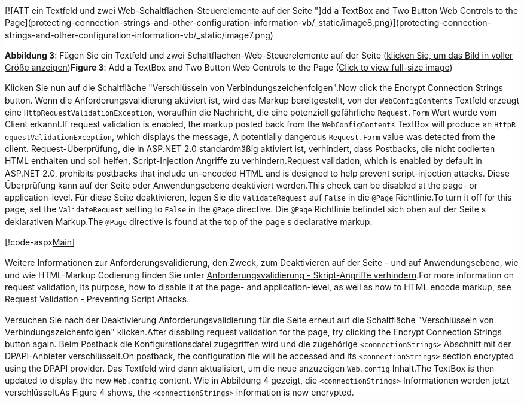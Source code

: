 
[![A<span data-ttu-id="6fb55-187">TT ein Textfeld und zwei Web-Schaltflächen-Steuerelemente auf der Seite "]</span><span class="sxs-lookup"><span data-stu-id="6fb55-187">dd a TextBox and Two Button Web Controls to the Page]</span></span>(protecting-connection-strings-and-other-configuration-information-vb/_static/image8.png)](protecting-connection-strings-and-other-configuration-information-vb/_static/image7.png)

<span data-ttu-id="6fb55-188">**Abbildung 3**: Fügen Sie ein Textfeld und zwei Schaltflächen-Web-Steuerelemente auf der Seite ([klicken Sie, um das Bild in voller Größe anzeigen](protecting-connection-strings-and-other-configuration-information-vb/_static/image9.png))</span><span class="sxs-lookup"><span data-stu-id="6fb55-188">**Figure 3**: Add a TextBox and Two Button Web Controls to the Page ([Click to view full-size image](protecting-connection-strings-and-other-configuration-information-vb/_static/image9.png))</span></span>


<span data-ttu-id="6fb55-189">Klicken Sie nun auf die Schaltfläche "Verschlüsseln von Verbindungszeichenfolgen".</span><span class="sxs-lookup"><span data-stu-id="6fb55-189">Now click the Encrypt Connection Strings button.</span></span> <span data-ttu-id="6fb55-190">Wenn die Anforderungsvalidierung aktiviert ist, wird das Markup bereitgestellt, von der `WebConfigContents` Textfeld erzeugt eine `HttpRequestValidationException`, woraufhin die Nachricht, die eine potenziell gefährliche `Request.Form` Wert wurde vom Client erkannt.</span><span class="sxs-lookup"><span data-stu-id="6fb55-190">If request validation is enabled, the markup posted back from the `WebConfigContents` TextBox will produce an `HttpRequestValidationException`, which displays the message, A potentially dangerous `Request.Form` value was detected from the client.</span></span> <span data-ttu-id="6fb55-191">Request-Überprüfung, die in ASP.NET 2.0 standardmäßig aktiviert ist, verhindert, dass Postbacks, die nicht codierten HTML enthalten und soll helfen, Script-Injection Angriffe zu verhindern.</span><span class="sxs-lookup"><span data-stu-id="6fb55-191">Request validation, which is enabled by default in ASP.NET 2.0, prohibits postbacks that include un-encoded HTML and is designed to help prevent script-injection attacks.</span></span> <span data-ttu-id="6fb55-192">Diese Überprüfung kann auf der Seite oder Anwendungsebene deaktiviert werden.</span><span class="sxs-lookup"><span data-stu-id="6fb55-192">This check can be disabled at the page- or application-level.</span></span> <span data-ttu-id="6fb55-193">Für diese Seite deaktivieren, legen Sie die `ValidateRequest` auf `False` in die `@Page` Richtlinie.</span><span class="sxs-lookup"><span data-stu-id="6fb55-193">To turn it off for this page, set the `ValidateRequest` setting to `False` in the `@Page` directive.</span></span> <span data-ttu-id="6fb55-194">Die `@Page` Richtlinie befindet sich oben auf der Seite s deklarativen Markup.</span><span class="sxs-lookup"><span data-stu-id="6fb55-194">The `@Page` directive is found at the top of the page s declarative markup.</span></span>


[!code-aspx[Main](protecting-connection-strings-and-other-configuration-information-vb/samples/sample3.aspx)]

<span data-ttu-id="6fb55-195">Weitere Informationen zur Anforderungsvalidierung, den Zweck, zum Deaktivieren auf der Seite - und auf Anwendungsebene, wie und wie HTML-Markup Codierung finden Sie unter [Anforderungsvalidierung - Skript-Angriffe verhindern](../../../../whitepapers/request-validation.md).</span><span class="sxs-lookup"><span data-stu-id="6fb55-195">For more information on request validation, its purpose, how to disable it at the page- and application-level, as well as how to HTML encode markup, see [Request Validation - Preventing Script Attacks](../../../../whitepapers/request-validation.md).</span></span>

<span data-ttu-id="6fb55-196">Versuchen Sie nach der Deaktivierung Anforderungsvalidierung für die Seite erneut auf die Schaltfläche "Verschlüsseln von Verbindungszeichenfolgen" klicken.</span><span class="sxs-lookup"><span data-stu-id="6fb55-196">After disabling request validation for the page, try clicking the Encrypt Connection Strings button again.</span></span> <span data-ttu-id="6fb55-197">Beim Postback die Konfigurationsdatei zugegriffen wird und die zugehörige `<connectionStrings>` Abschnitt mit der DPAPI-Anbieter verschlüsselt.</span><span class="sxs-lookup"><span data-stu-id="6fb55-197">On postback, the configuration file will be accessed and its `<connectionStrings>` section encrypted using the DPAPI provider.</span></span> <span data-ttu-id="6fb55-198">Das Textfeld wird dann aktualisiert, um die neue anzuzeigen `Web.config` Inhalt.</span><span class="sxs-lookup"><span data-stu-id="6fb55-198">The TextBox is then updated to display the new `Web.config` content.</span></span> <span data-ttu-id="6fb55-199">Wie in Abbildung 4 gezeigt, die `<connectionStrings>` Informationen werden jetzt verschlüsselt.</span><span class="sxs-lookup"><span data-stu-id="6fb55-199">As Figure 4 shows, the `<connectionStrings>` information is now encrypted.</span></span>
